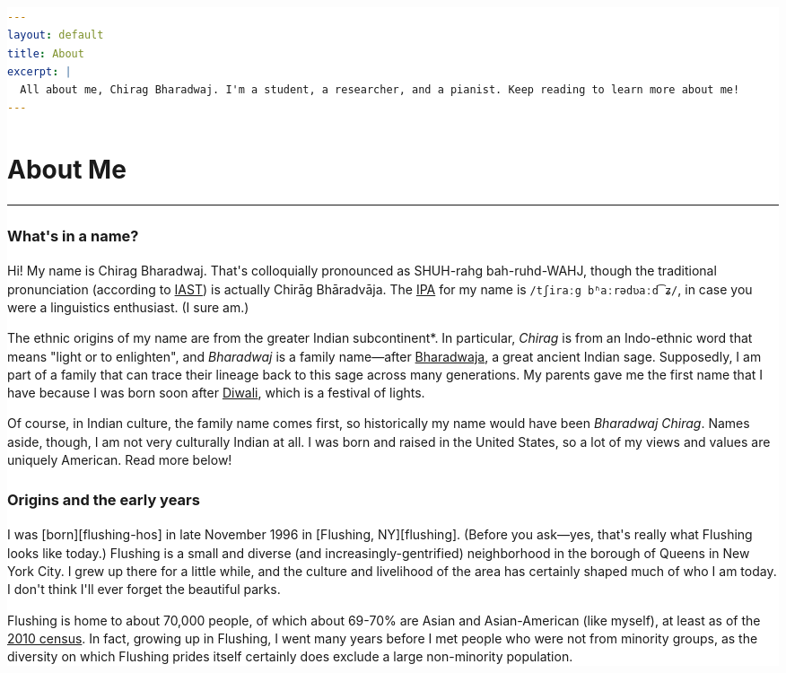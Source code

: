 ```yaml
---
layout: default
title: About
excerpt: |
  All about me, Chirag Bharadwaj. I'm a student, a researcher, and a pianist. Keep reading to learn more about me!
---
```


# About Me

----

### What's in a name?

<audio id="name" src="{{ site.base }}/media/name.mp3"></audio>

Hi! My name is Chirag Bharadwaj. That's colloquially pronounced as
  <a onclick="document.getElementById('name').play()">
    <i class="fa fa-volume-up"></i>
    SHUH-rahg bah-ruhd-WAHJ</a>,
though the traditional pronunciation (according to [IAST][]) is
actually Chirāg Bhāradvāja. The [IPA][] for my name is `/tʃiraːg bʱaːrədʋaːd͡ʑ/`,
in case you were a linguistics enthusiast. (I sure am.)

The ethnic origins of my name are from the greater Indian subcontinent\*. In
particular, *Chirag* is from an Indo-ethnic word that means "light or to enlighten",
and *Bharadwaj* is a family name—after [Bharadwaja][], a great ancient Indian
sage. Supposedly, I am part of a family that can trace their lineage back to
this sage across many generations. My parents gave me the first name that I have
because I was born soon after [Diwali][], which is a festival of lights.

Of course, in Indian culture, the family name comes first, so historically my
name would have been *Bharadwaj Chirag*. Names aside, though, I am not very
culturally Indian at all. I was born and raised in the United States, so a lot
of my views and values are uniquely American. Read more below!

### Origins and the early years

<div class="row">

<div class="col-sm-6" markdown="1">
I was [born][flushing-hos] in late November 1996 in [Flushing, NY][flushing].
(Before you ask—yes, that's really what Flushing looks like today.) Flushing is
a small and diverse (and increasingly-gentrified) neighborhood in the borough of
Queens in New York City. I grew up there for a little while, and the culture and
livelihood of the area has certainly shaped much of who I am today. I don't think
I'll ever forget the beautiful parks.

Flushing is home to about 70,000 people, of which about 69-70% are Asian and
Asian-American (like myself), at least as of the [2010 census][census]. In fact,
growing up in Flushing, I went many years before I met people who were not from
minority groups, as the diversity on which Flushing prides itself certainly does
exclude a large non-minority population.


[iast]:         https://en.wikipedia.org/wiki/IAST
[ipa]:          https://en.wikipedia.org/wiki/IPA
[russian]:      https://en.wikipedia.org/wiki/Chirag_language
[bharadwaja]:   https://en.wikipedia.org/wiki/Bharadwaja
[diwali]:       {{site.base}}/media/diwali.png
[flushing-hos]: {{site.base}}/media/flushing-hospital.jpg
[flushing]:     {{site.base}}/media/flushing.jpg
[census]:       http://www1.nyc.gov/assets/planning/download/pdf/data-maps/nyc-population/census2010/t_pl_p3a_nta.pdf
[bayside]:      {{site.base}}/media/bayside.png
[princeton-1]:  {{site.base}}/media/princeton-1.jpg
[princeton-2]:  {{site.base}}/media/princeton-2.jpg
[profile]:      {{site.base}}/about/high-school.html
[ithaca]:       {{site.base}}/media/ithaca.jpg
[landscapes]:   {{site.base}}/media/ithaca-fall.jpg
[winters]:      {{site.base}}/media/ithaca-winter.jpg
[bleak]:        {{site.base}}/media/ithaca-bleak.jpg
[spring]:       {{site.base}}/media/ithaca-spring.jpg
[4860]:         http://www.cs.cornell.edu/courses/cs4860/2016fa
[5846]:         http://www.cs.cornell.edu/courses/cs5846/2017sp
[piano]:        http://orgsync.rso.cornell.edu/org/pianosocietycornell71792
[splash]:       https://cornell.learningu.org
[nuclear]:      {{site.base}}/media/nuclear.pdf